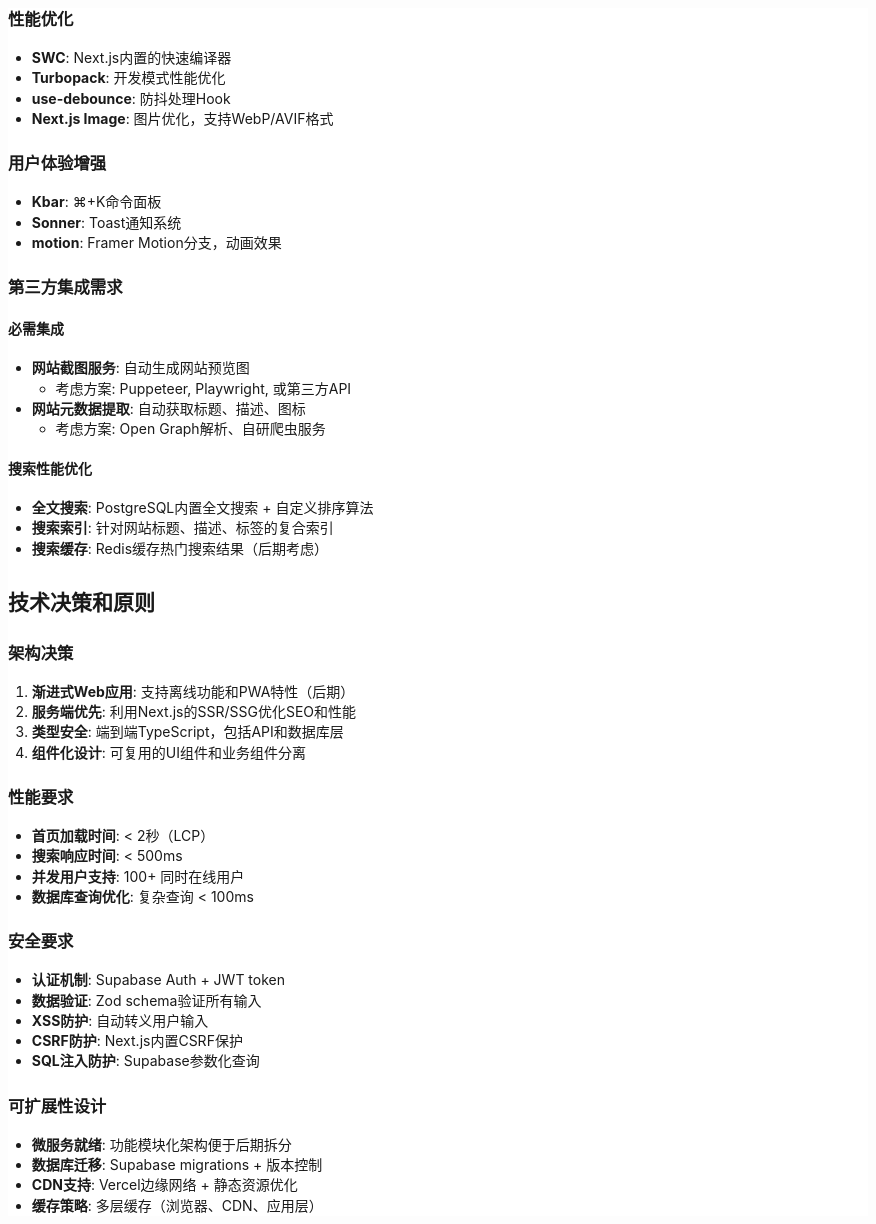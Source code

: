 ### 性能优化
- **SWC**: Next.js内置的快速编译器
- **Turbopack**: 开发模式性能优化
- **use-debounce**: 防抖处理Hook
- **Next.js Image**: 图片优化，支持WebP/AVIF格式

### 用户体验增强
- **Kbar**: ⌘+K命令面板
- **Sonner**: Toast通知系统
- **motion**: Framer Motion分支，动画效果

### 第三方集成需求

#### 必需集成
- **网站截图服务**: 自动生成网站预览图
  - 考虑方案: Puppeteer, Playwright, 或第三方API
- **网站元数据提取**: 自动获取标题、描述、图标
  - 考虑方案: Open Graph解析、自研爬虫服务

#### 搜索性能优化
- **全文搜索**: PostgreSQL内置全文搜索 + 自定义排序算法
- **搜索索引**: 针对网站标题、描述、标签的复合索引
- **搜索缓存**: Redis缓存热门搜索结果（后期考虑）

## 技术决策和原则

### 架构决策
1. **渐进式Web应用**: 支持离线功能和PWA特性（后期）
2. **服务端优先**: 利用Next.js的SSR/SSG优化SEO和性能
3. **类型安全**: 端到端TypeScript，包括API和数据库层
4. **组件化设计**: 可复用的UI组件和业务组件分离

### 性能要求
- **首页加载时间**: < 2秒（LCP）
- **搜索响应时间**: < 500ms
- **并发用户支持**: 100+ 同时在线用户
- **数据库查询优化**: 复杂查询 < 100ms

### 安全要求
- **认证机制**: Supabase Auth + JWT token
- **数据验证**: Zod schema验证所有输入
- **XSS防护**: 自动转义用户输入
- **CSRF防护**: Next.js内置CSRF保护
- **SQL注入防护**: Supabase参数化查询

### 可扩展性设计
- **微服务就绪**: 功能模块化架构便于后期拆分
- **数据库迁移**: Supabase migrations + 版本控制
- **CDN支持**: Vercel边缘网络 + 静态资源优化
- **缓存策略**: 多层缓存（浏览器、CDN、应用层）
